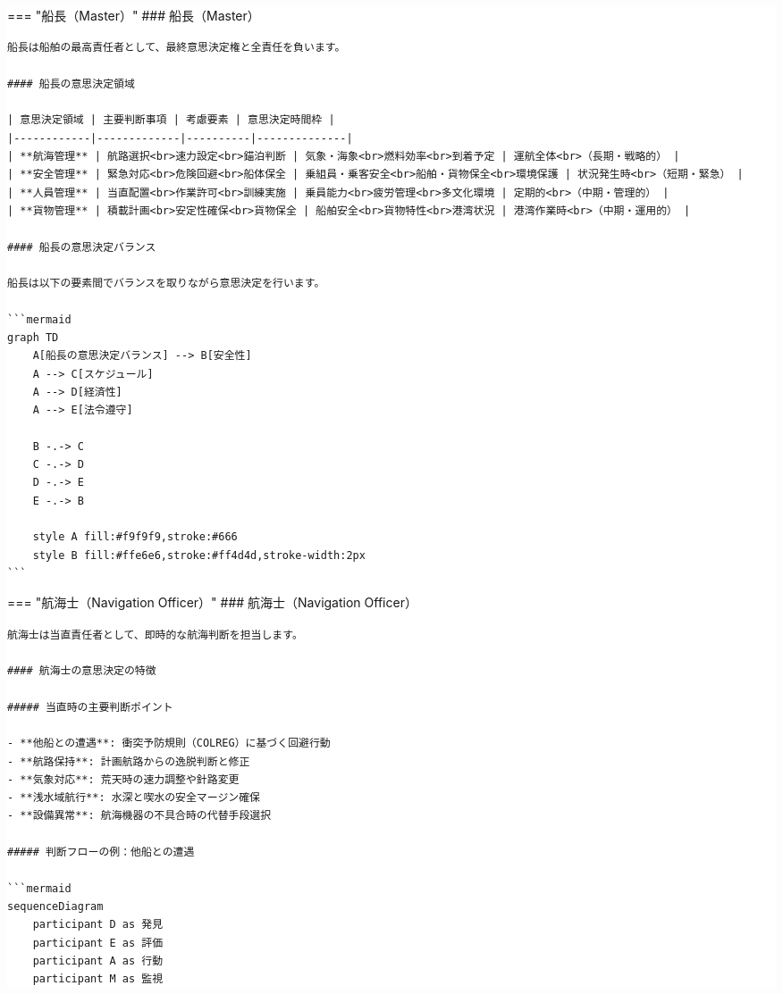 === "船長（Master）"
    ### 船長（Master）

    船長は船舶の最高責任者として、最終意思決定権と全責任を負います。

    #### 船長の意思決定領域

    | 意思決定領域 | 主要判断事項 | 考慮要素 | 意思決定時間枠 |
    |------------|-------------|----------|--------------|
    | **航海管理** | 航路選択<br>速力設定<br>錨泊判断 | 気象・海象<br>燃料効率<br>到着予定 | 運航全体<br>（長期・戦略的） |
    | **安全管理** | 緊急対応<br>危険回避<br>船体保全 | 乗組員・乗客安全<br>船舶・貨物保全<br>環境保護 | 状況発生時<br>（短期・緊急） |
    | **人員管理** | 当直配置<br>作業許可<br>訓練実施 | 乗員能力<br>疲労管理<br>多文化環境 | 定期的<br>（中期・管理的） |
    | **貨物管理** | 積載計画<br>安定性確保<br>貨物保全 | 船舶安全<br>貨物特性<br>港湾状況 | 港湾作業時<br>（中期・運用的） |

    #### 船長の意思決定バランス

    船長は以下の要素間でバランスを取りながら意思決定を行います。

    ```mermaid
    graph TD
        A[船長の意思決定バランス] --> B[安全性]
        A --> C[スケジュール]
        A --> D[経済性]
        A --> E[法令遵守]
        
        B -.-> C
        C -.-> D
        D -.-> E
        E -.-> B
        
        style A fill:#f9f9f9,stroke:#666
        style B fill:#ffe6e6,stroke:#ff4d4d,stroke-width:2px
    ```

=== "航海士（Navigation Officer）"
    ### 航海士（Navigation Officer）

    航海士は当直責任者として、即時的な航海判断を担当します。

    #### 航海士の意思決定の特徴

    ##### 当直時の主要判断ポイント

    - **他船との遭遇**: 衝突予防規則（COLREG）に基づく回避行動
    - **航路保持**: 計画航路からの逸脱判断と修正
    - **気象対応**: 荒天時の速力調整や針路変更
    - **浅水域航行**: 水深と喫水の安全マージン確保
    - **設備異常**: 航海機器の不具合時の代替手段選択

    ##### 判断フローの例：他船との遭遇

    ```mermaid
    sequenceDiagram
        participant D as 発見
        participant E as 評価
        participant A as 行動
        participant M as 監視
        
